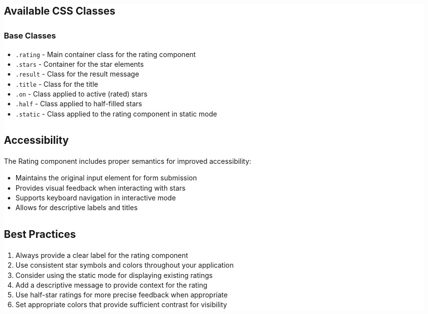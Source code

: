 ## Available CSS Classes

### Base Classes
- `.rating` - Main container class for the rating component
- `.stars` - Container for the star elements
- `.result` - Class for the result message
- `.title` - Class for the title
- `.on` - Class applied to active (rated) stars
- `.half` - Class applied to half-filled stars
- `.static` - Class applied to the rating component in static mode

## Accessibility

The Rating component includes proper semantics for improved accessibility:
- Maintains the original input element for form submission
- Provides visual feedback when interacting with stars
- Supports keyboard navigation in interactive mode
- Allows for descriptive labels and titles

## Best Practices

1. Always provide a clear label for the rating component
2. Use consistent star symbols and colors throughout your application
3. Consider using the static mode for displaying existing ratings
4. Add a descriptive message to provide context for the rating
5. Use half-star ratings for more precise feedback when appropriate
6. Set appropriate colors that provide sufficient contrast for visibility

